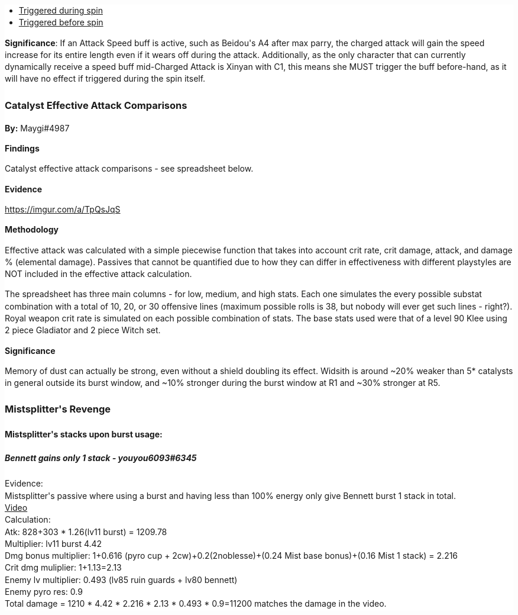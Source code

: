 * [Triggered during spin](https://www.youtube.com/watch?v=lH6l4_oqJ7s)
* [Triggered before spin](https://www.youtube.com/watch?v=Ln5VSljl3BY)

**Significance**: If an Attack Speed buff is active, such as Beidou's A4 after max parry, the charged attack will gain the speed increase for its entire length even if it wears off during the attack. Additionally, as the only character that can currently dynamically receive a speed buff mid-Charged Attack is Xinyan with C1, this means she MUST trigger the buff before-hand, as it will have no effect if triggered during the spin itself.

### Catalyst Effective Attack Comparisons

**By:** Maygi\#4987

**Findings**

Catalyst effective attack comparisons - see spreadsheet below.

**Evidence**

[https://imgur.com/a/TpQsJqS ](https://imgur.com/a/TpQsJqS%20)

**Methodology**

Effective attack was calculated with a simple piecewise function that takes into account crit rate, crit damage, attack, and damage % \(elemental damage\). Passives that cannot be quantified due to how they can differ in effectiveness with different playstyles are NOT included in the effective attack calculation.

The spreadsheet has three main columns - for low, medium, and high stats. Each one simulates the every possible substat combination with a total of 10, 20, or 30 offensive lines \(maximum possible rolls is 38, but nobody will ever get such lines - right?\). Royal weapon crit rate is simulated on each possible combination of stats. The base stats used were that of a level 90 Klee using 2 piece Gladiator and 2 piece Witch set.

**Significance**

Memory of dust can actually be strong, even without a shield doubling its effect. Widsith is around ~20% weaker than 5\* catalysts in general outside its burst window, and ~10% stronger during the burst window at R1 and ~30% stronger at R5.

### Mistsplitter's Revenge  

#### Mistsplitter's stacks upon burst usage:  
##### Bennett gains only 1 stack - youyou6093\#6345  
Evidence:  
Mistsplitter's passive where using a burst and having less than 100% energy only give Bennett burst 1 stack in total.  
[Video](https://youtu.be/QpkDTsA8Mjs)  
Calculation:  
Atk: 828+303 * 1.26(lv11 burst) = 1209.78  
Multiplier:  lv11 burst 4.42  
Dmg bonus multiplier: 1+0.616 (pyro cup + 2cw)+0.2(2noblesse)+(0.24 Mist base bonus)+(0.16 Mist 1 stack) = 2.216  
Crit dmg muliplier: 1+1.13=2.13  
Enemy lv multiplier: 0.493 (lv85 ruin guards + lv80 bennett)  
Enemy pyro res: 0.9  
Total damage = 1210 * 4.42 * 2.216 * 2.13 * 0.493 * 0.9=11200 matches the damage in the video.  
